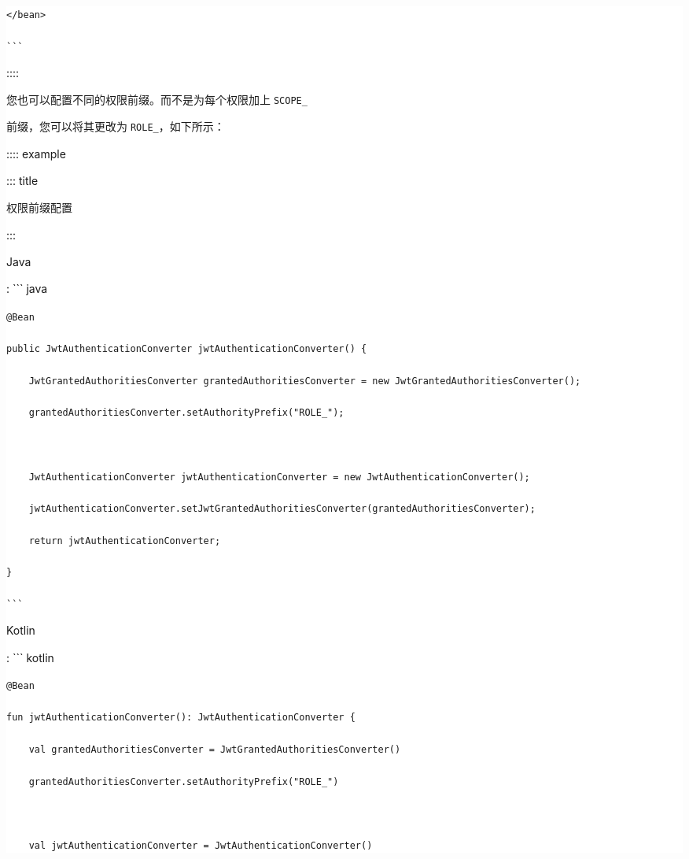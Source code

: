    </bean>

    ```

::::



您也可以配置不同的权限前缀。而不是为每个权限加上 `SCOPE_`

前缀，您可以将其更改为 `ROLE_`，如下所示：



:::: example

::: title

权限前缀配置

:::



Java



:   ``` java

    @Bean

    public JwtAuthenticationConverter jwtAuthenticationConverter() {

        JwtGrantedAuthoritiesConverter grantedAuthoritiesConverter = new JwtGrantedAuthoritiesConverter();

        grantedAuthoritiesConverter.setAuthorityPrefix("ROLE_");



        JwtAuthenticationConverter jwtAuthenticationConverter = new JwtAuthenticationConverter();

        jwtAuthenticationConverter.setJwtGrantedAuthoritiesConverter(grantedAuthoritiesConverter);

        return jwtAuthenticationConverter;

    }

    ```



Kotlin



:   ``` kotlin

    @Bean

    fun jwtAuthenticationConverter(): JwtAuthenticationConverter {

        val grantedAuthoritiesConverter = JwtGrantedAuthoritiesConverter()

        grantedAuthoritiesConverter.setAuthorityPrefix("ROLE_")



        val jwtAuthenticationConverter = JwtAuthenticationConverter()
